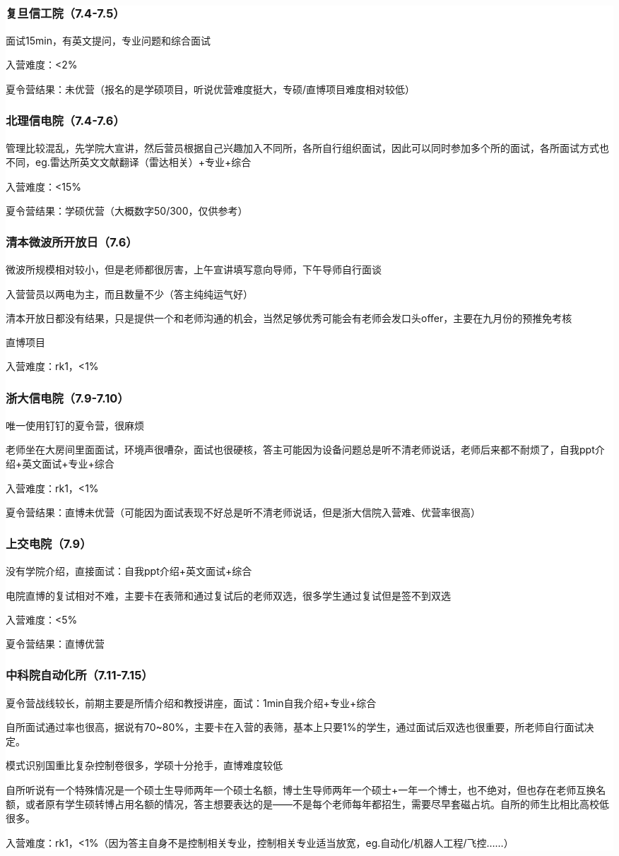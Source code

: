 ### 复旦信工院（7.4-7.5）

面试15min，有英文提问，专业问题和综合面试

入营难度：<2%

夏令营结果：未优营（报名的是学硕项目，听说优营难度挺大，专硕/直博项目难度相对较低）

### 北理信电院（7.4-7.6）

管理比较混乱，先学院大宣讲，然后营员根据自己兴趣加入不同所，各所自行组织面试，因此可以同时参加多个所的面试，各所面试方式也不同，eg.雷达所英文文献翻译（雷达相关）+专业+综合

入营难度：<15%

夏令营结果：学硕优营（大概数字50/300，仅供参考）

### 清本微波所开放日（7.6）

微波所规模相对较小，但是老师都很厉害，上午宣讲填写意向导师，下午导师自行面谈

入营营员以两电为主，而且数量不少（答主纯纯运气好）

清本开放日都没有结果，只是提供一个和老师沟通的机会，当然足够优秀可能会有老师会发口头offer，主要在九月份的预推免考核

直博项目

入营难度：rk1，<1%

### 浙大信电院（7.9-7.10）

唯一使用钉钉的夏令营，很麻烦

老师坐在大房间里面面试，环境声很嘈杂，面试也很硬核，答主可能因为设备问题总是听不清老师说话，老师后来都不耐烦了，自我ppt介绍+英文面试+专业+综合

入营难度：rk1，<1%

夏令营结果：直博未优营（可能因为面试表现不好总是听不清老师说话，但是浙大信院入营难、优营率很高）

### 上交电院（7.9）

没有学院介绍，直接面试：自我ppt介绍+英文面试+综合

电院直博的复试相对不难，主要卡在表筛和通过复试后的老师双选，很多学生通过复试但是签不到双选

入营难度：<5%

夏令营结果：直博优营

### 中科院自动化所（7.11-7.15）

夏令营战线较长，前期主要是所情介绍和教授讲座，面试：1min自我介绍+专业+综合

自所面试通过率也很高，据说有70~80%，主要卡在入营的表筛，基本上只要1%的学生，通过面试后双选也很重要，所老师自行面试决定。

模式识别国重比复杂控制卷很多，学硕十分抢手，直博难度较低

自所听说有一个特殊情况是一个硕士生导师两年一个硕士名额，博士生导师两年一个硕士+一年一个博士，也不绝对，但也存在老师互换名额，或者原有学生硕转博占用名额的情况，答主想要表达的是——不是每个老师每年都招生，需要尽早套磁占坑。自所的师生比相比高校低很多。

入营难度：rk1，<1%（因为答主自身不是控制相关专业，控制相关专业适当放宽，eg.自动化/机器人工程/飞控……）
